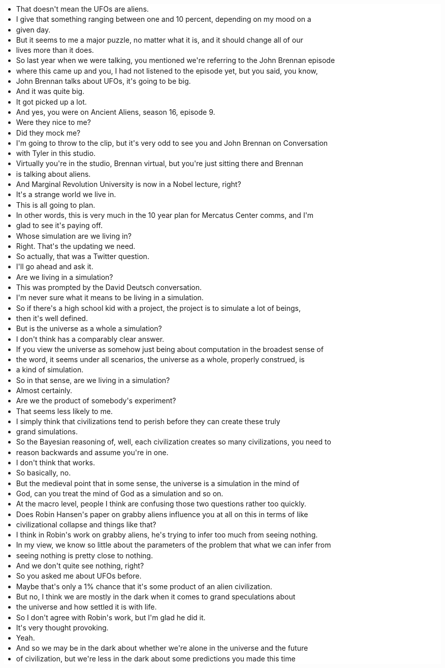 *  That doesn't mean the UFOs are aliens.
*  I give that something ranging between one and 10 percent, depending on my mood on a
*  given day.
*  But it seems to me a major puzzle, no matter what it is, and it should change all of our
*  lives more than it does.
*  So last year when we were talking, you mentioned we're referring to the John Brennan episode
*  where this came up and you, I had not listened to the episode yet, but you said, you know,
*  John Brennan talks about UFOs, it's going to be big.
*  And it was quite big.
*  It got picked up a lot.
*  And yes, you were on Ancient Aliens, season 16, episode 9.
*  Were they nice to me?
*  Did they mock me?
*  I'm going to throw to the clip, but it's very odd to see you and John Brennan on Conversation
*  with Tyler in this studio.
*  Virtually you're in the studio, Brennan virtual, but you're just sitting there and Brennan
*  is talking about aliens.
*  And Marginal Revolution University is now in a Nobel lecture, right?
*  It's a strange world we live in.
*  This is all going to plan.
*  In other words, this is very much in the 10 year plan for Mercatus Center comms, and I'm
*  glad to see it's paying off.
*  Whose simulation are we living in?
*  Right. That's the updating we need.
*  So actually, that was a Twitter question.
*  I'll go ahead and ask it.
*  Are we living in a simulation?
*  This was prompted by the David Deutsch conversation.
*  I'm never sure what it means to be living in a simulation.
*  So if there's a high school kid with a project, the project is to simulate a lot of beings,
*  then it's well defined.
*  But is the universe as a whole a simulation?
*  I don't think has a comparably clear answer.
*  If you view the universe as somehow just being about computation in the broadest sense of
*  the word, it seems under all scenarios, the universe as a whole, properly construed, is
*  a kind of simulation.
*  So in that sense, are we living in a simulation?
*  Almost certainly.
*  Are we the product of somebody's experiment?
*  That seems less likely to me.
*  I simply think that civilizations tend to perish before they can create these truly
*  grand simulations.
*  So the Bayesian reasoning of, well, each civilization creates so many civilizations, you need to
*  reason backwards and assume you're in one.
*  I don't think that works.
*  So basically, no.
*  But the medieval point that in some sense, the universe is a simulation in the mind of
*  God, can you treat the mind of God as a simulation and so on.
*  At the macro level, people I think are confusing those two questions rather too quickly.
*  Does Robin Hansen's paper on grabby aliens influence you at all on this in terms of like
*  civilizational collapse and things like that?
*  I think in Robin's work on grabby aliens, he's trying to infer too much from seeing nothing.
*  In my view, we know so little about the parameters of the problem that what we can infer from
*  seeing nothing is pretty close to nothing.
*  And we don't quite see nothing, right?
*  So you asked me about UFOs before.
*  Maybe that's only a 1% chance that it's some product of an alien civilization.
*  But no, I think we are mostly in the dark when it comes to grand speculations about
*  the universe and how settled it is with life.
*  So I don't agree with Robin's work, but I'm glad he did it.
*  It's very thought provoking.
*  Yeah.
*  And so we may be in the dark about whether we're alone in the universe and the future
*  of civilization, but we're less in the dark about some predictions you made this time